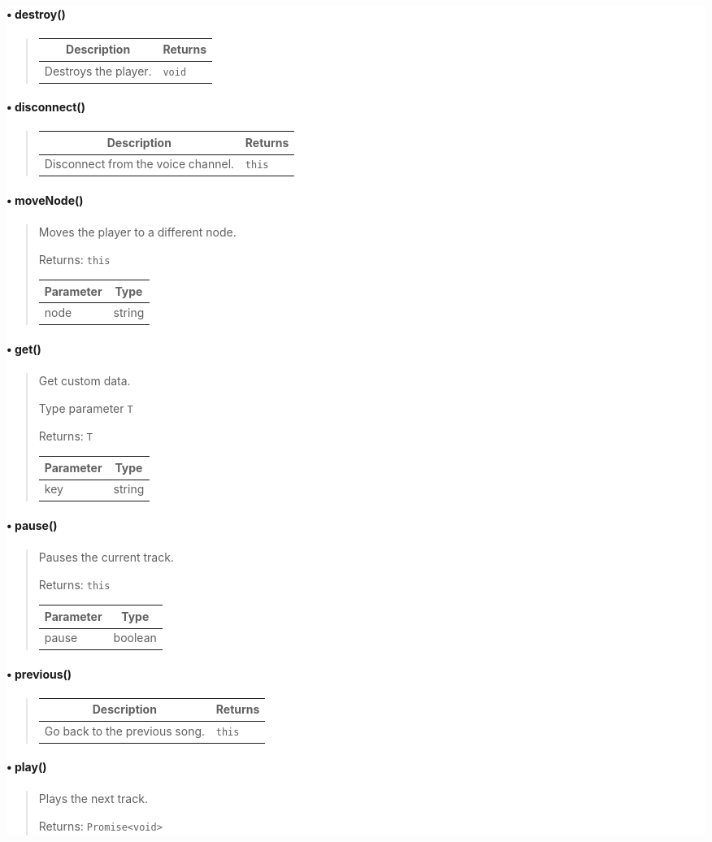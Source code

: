 #### • destroy()

> | Description          | Returns |
> | -------------------- | ------- |
> | Destroys the player. | `void`  |

#### • disconnect()

> | Description                        | Returns |
> | ---------------------------------- | ------- |
> | Disconnect from the voice channel. | `this`  |

#### • moveNode()

> Moves the player to a different node.
>
> Returns: `this`
>
> | Parameter | Type   |
> | --------- | ------ |
> | node      | string |

#### • get()

> Get custom data.
>
> Type parameter `T`
>
> Returns: `T`
>
> | Parameter | Type   |
> | --------- | ------ |
> | key       | string |

#### • pause()

> Pauses the current track.
>
> Returns: `this`
>
> | Parameter | Type    |
> | --------- | ------- |
> | pause     | boolean |

#### • previous()

> | Description                   | Returns |
> | ----------------------------- | ------- |
> | Go back to the previous song. | `this`  |

#### • play()

> Plays the next track.
>
> Returns: `Promise<void>`
